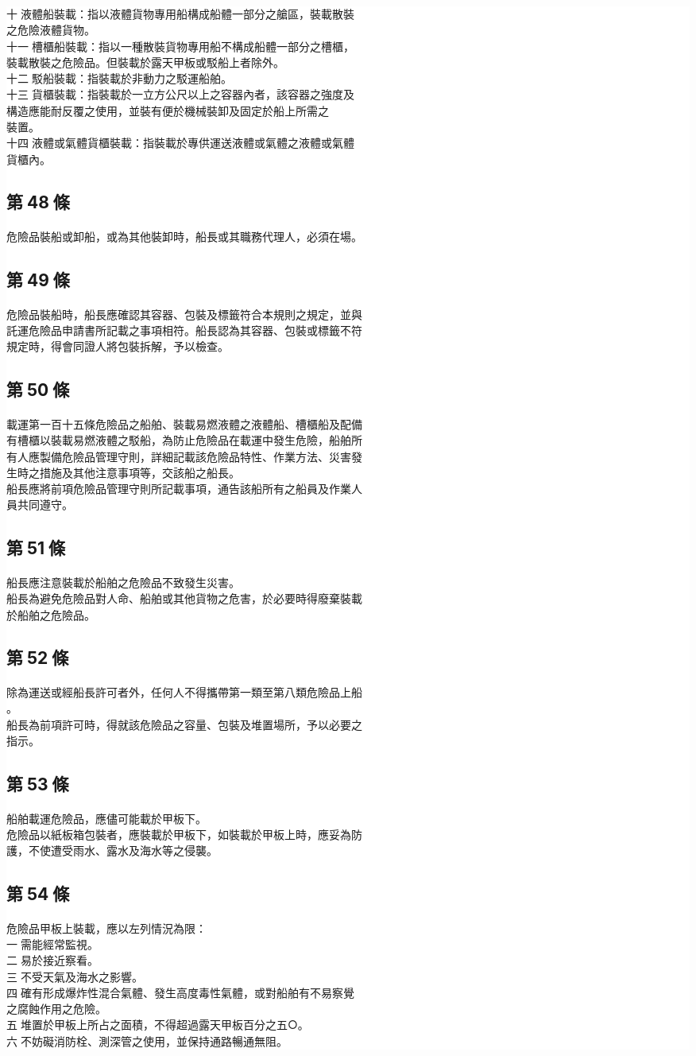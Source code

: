十  液體船裝載：指以液體貨物專用船構成船體一部分之艙區，裝載散裝  
    之危險液體貨物。  
十一  槽櫃船裝載：指以一種散裝貨物專用船不構成船體一部分之槽櫃，  
      裝載散裝之危險品。但裝載於露天甲板或駁船上者除外。  
十二  駁船裝載：指裝載於非動力之駁運船舶。  
十三  貨櫃裝載：指裝載於一立方公尺以上之容器內者，該容器之強度及  
      構造應能耐反覆之使用，並裝有便於機械裝卸及固定於船上所需之  
      裝置。  
十四  液體或氣體貨櫃裝載：指裝載於專供運送液體或氣體之液體或氣體  
      貨櫃內。

第 48 條
--------
危險品裝船或卸船，或為其他裝卸時，船長或其職務代理人，必須在場。

第 49 條
--------
危險品裝船時，船長應確認其容器、包裝及標籤符合本規則之規定，並與  
託運危險品申請書所記載之事項相符。船長認為其容器、包裝或標籤不符  
規定時，得會同證人將包裝拆解，予以檢查。

第 50 條
--------
載運第一百十五條危險品之船舶、裝載易燃液體之液體船、槽櫃船及配備  
有槽櫃以裝載易燃液體之駁船，為防止危險品在載運中發生危險，船舶所  
有人應製備危險品管理守則，詳細記載該危險品特性、作業方法、災害發  
生時之措施及其他注意事項等，交該船之船長。  
船長應將前項危險品管理守則所記載事項，通告該船所有之船員及作業人  
員共同遵守。

第 51 條
--------
船長應注意裝載於船舶之危險品不致發生災害。  
船長為避免危險品對人命、船舶或其他貨物之危害，於必要時得廢棄裝載  
於船舶之危險品。

第 52 條
--------
除為運送或經船長許可者外，任何人不得攜帶第一類至第八類危險品上船  
。  
船長為前項許可時，得就該危險品之容量、包裝及堆置場所，予以必要之  
指示。

第 53 條
--------
船舶載運危險品，應儘可能載於甲板下。  
危險品以紙板箱包裝者，應裝載於甲板下，如裝載於甲板上時，應妥為防  
護，不使遭受雨水、露水及海水等之侵襲。

第 54 條
--------
危險品甲板上裝載，應以左列情況為限：  
一  需能經常監視。  
二  易於接近察看。  
三  不受天氣及海水之影響。  
四  確有形成爆炸性混合氣體、發生高度毒性氣體，或對船舶有不易察覺  
    之腐蝕作用之危險。  
五  堆置於甲板上所占之面積，不得超過露天甲板百分之五○。  
六  不妨礙消防栓、測深管之使用，並保持通路暢通無阻。
